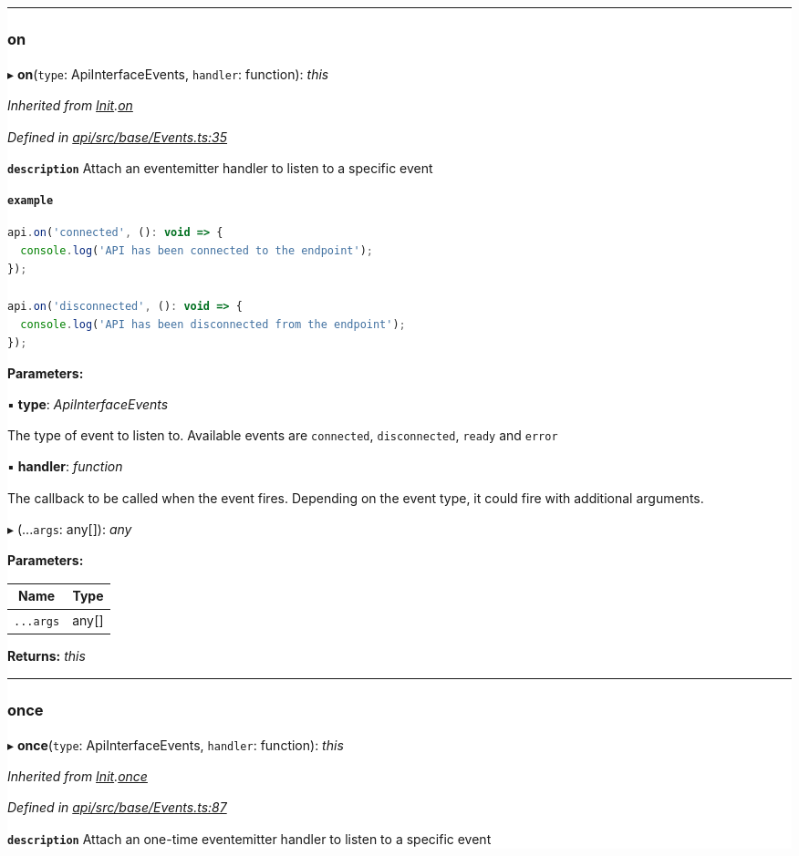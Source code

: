 ___

###  on

▸ **on**(`type`: ApiInterfaceEvents, `handler`: function): *this*

*Inherited from [Init](_base_init_.init.md).[on](_base_init_.init.md#on)*

*Defined in [api/src/base/Events.ts:35](https://github.com/polkadot-js/api/blob/b24a1ff350/packages/api/src/base/Events.ts#L35)*

**`description`** Attach an eventemitter handler to listen to a specific event

**`example`** 
<BR>

```javascript
api.on('connected', (): void => {
  console.log('API has been connected to the endpoint');
});

api.on('disconnected', (): void => {
  console.log('API has been disconnected from the endpoint');
});
```

**Parameters:**

▪ **type**: *ApiInterfaceEvents*

The type of event to listen to. Available events are `connected`, `disconnected`, `ready` and `error`

▪ **handler**: *function*

The callback to be called when the event fires. Depending on the event type, it could fire with additional arguments.

▸ (...`args`: any[]): *any*

**Parameters:**

Name | Type |
------ | ------ |
`...args` | any[] |

**Returns:** *this*

___

###  once

▸ **once**(`type`: ApiInterfaceEvents, `handler`: function): *this*

*Inherited from [Init](_base_init_.init.md).[once](_base_init_.init.md#once)*

*Defined in [api/src/base/Events.ts:87](https://github.com/polkadot-js/api/blob/b24a1ff350/packages/api/src/base/Events.ts#L87)*

**`description`** Attach an one-time eventemitter handler to listen to a specific event
